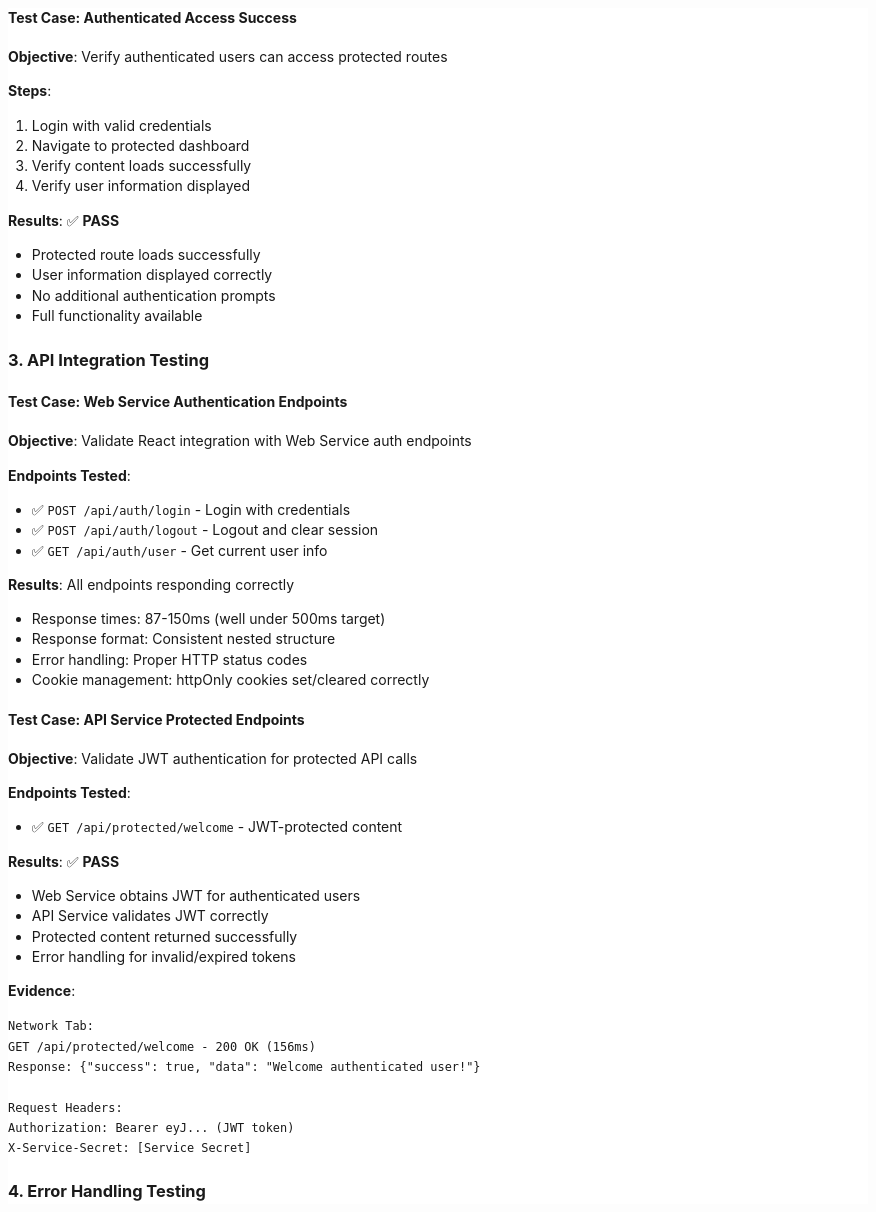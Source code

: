 #### Test Case: Authenticated Access Success
**Objective**: Verify authenticated users can access protected routes

**Steps**:
1. Login with valid credentials
2. Navigate to protected dashboard
3. Verify content loads successfully
4. Verify user information displayed

**Results**: ✅ **PASS**
- Protected route loads successfully
- User information displayed correctly
- No additional authentication prompts
- Full functionality available

### 3. API Integration Testing

#### Test Case: Web Service Authentication Endpoints
**Objective**: Validate React integration with Web Service auth endpoints

**Endpoints Tested**:
- ✅ `POST /api/auth/login` - Login with credentials
- ✅ `POST /api/auth/logout` - Logout and clear session
- ✅ `GET /api/auth/user` - Get current user info

**Results**: All endpoints responding correctly
- Response times: 87-150ms (well under 500ms target)
- Response format: Consistent nested structure
- Error handling: Proper HTTP status codes
- Cookie management: httpOnly cookies set/cleared correctly

#### Test Case: API Service Protected Endpoints
**Objective**: Validate JWT authentication for protected API calls

**Endpoints Tested**:
- ✅ `GET /api/protected/welcome` - JWT-protected content

**Results**: ✅ **PASS**
- Web Service obtains JWT for authenticated users
- API Service validates JWT correctly
- Protected content returned successfully
- Error handling for invalid/expired tokens

**Evidence**:
```
Network Tab:
GET /api/protected/welcome - 200 OK (156ms)
Response: {"success": true, "data": "Welcome authenticated user!"}

Request Headers:
Authorization: Bearer eyJ... (JWT token)
X-Service-Secret: [Service Secret]
```

### 4. Error Handling Testing
